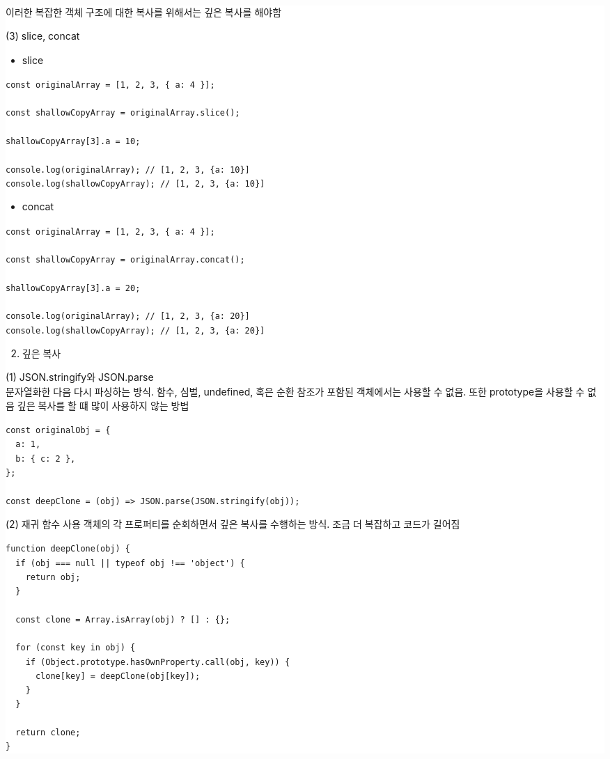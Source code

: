 이러한 복잡한 객체 구조에 대한 복사를 위해서는 깊은 복사를 해야함

(3) slice, concat

- slice

```
const originalArray = [1, 2, 3, { a: 4 }];

const shallowCopyArray = originalArray.slice();

shallowCopyArray[3].a = 10;

console.log(originalArray); // [1, 2, 3, {a: 10}]
console.log(shallowCopyArray); // [1, 2, 3, {a: 10}]

```

- concat

```
const originalArray = [1, 2, 3, { a: 4 }];

const shallowCopyArray = originalArray.concat();

shallowCopyArray[3].a = 20;

console.log(originalArray); // [1, 2, 3, {a: 20}]
console.log(shallowCopyArray); // [1, 2, 3, {a: 20}]

```

2. 깊은 복사

(1) JSON.stringify와 JSON.parse  
문자열화한 다음 다시 파싱하는 방식. 함수, 심벌, undefined, 혹은 순환 참조가 포함된 객체에서는 사용할 수 없음. 또한 prototype을 사용할 수 없음
깊은 복사를 할 떄 많이 사용하지 않는 방법

```
const originalObj = {
  a: 1,
  b: { c: 2 },
};

const deepClone = (obj) => JSON.parse(JSON.stringify(obj));
```

(2) 재귀 함수 사용
객체의 각 프로퍼티를 순회하면서 깊은 복사를 수행하는 방식. 조금 더 복잡하고 코드가 길어짐

```
function deepClone(obj) {
  if (obj === null || typeof obj !== 'object') {
    return obj;
  }

  const clone = Array.isArray(obj) ? [] : {};

  for (const key in obj) {
    if (Object.prototype.hasOwnProperty.call(obj, key)) {
      clone[key] = deepClone(obj[key]);
    }
  }

  return clone;
}

```
